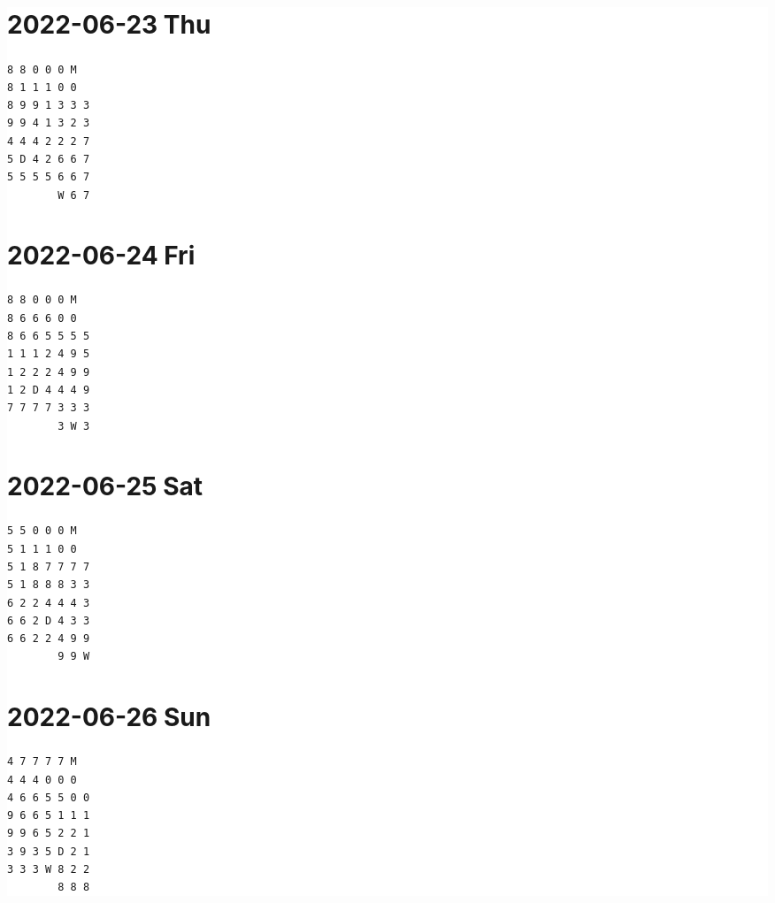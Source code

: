 # 2022-06-23 Thu
```
8 8 0 0 0 M  
8 1 1 1 0 0  
8 9 9 1 3 3 3
9 9 4 1 3 2 3
4 4 4 2 2 2 7
5 D 4 2 6 6 7
5 5 5 5 6 6 7
        W 6 7
```

# 2022-06-24 Fri
```
8 8 0 0 0 M  
8 6 6 6 0 0  
8 6 6 5 5 5 5
1 1 1 2 4 9 5
1 2 2 2 4 9 9
1 2 D 4 4 4 9
7 7 7 7 3 3 3
        3 W 3
```

# 2022-06-25 Sat
```
5 5 0 0 0 M  
5 1 1 1 0 0  
5 1 8 7 7 7 7
5 1 8 8 8 3 3
6 2 2 4 4 4 3
6 6 2 D 4 3 3
6 6 2 2 4 9 9
        9 9 W
```

# 2022-06-26 Sun
```
4 7 7 7 7 M  
4 4 4 0 0 0  
4 6 6 5 5 0 0
9 6 6 5 1 1 1
9 9 6 5 2 2 1
3 9 3 5 D 2 1
3 3 3 W 8 2 2
        8 8 8
```
